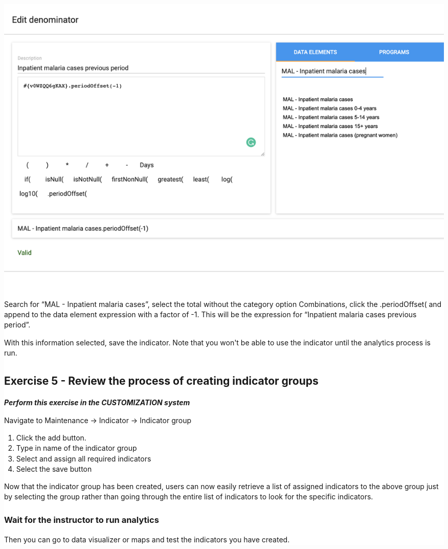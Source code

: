![offset-indicator-denominator](images/indicators/offset-indicator-denominator.png)


Search for “MAL - Inpatient malaria cases”, select the total without the category option Combinations, click the .periodOffset( and append to the data element expression with a factor of -1. This will be the expression for “Inpatient malaria cases previous period”. 

With this information selected, save the indicator. Note that you won't be able to use the indicator until the analytics process is run.

## Exercise 5 - Review the process of creating indicator groups

***Perform this exercise in the CUSTOMIZATION system***

Navigate to Maintenance -> Indicator -> Indicator group

1. Click the add button.
2. Type in name of the indicator group
3. Select and assign all required indicators
4. Select the save button

Now that the indicator group has been created, users can now easily retrieve a list of assigned indicators to the above group just by selecting the group rather than going through the entire list of indicators to look for the specific indicators.

### Wait for the instructor to run analytics

Then you can go to data visualizer or maps and test the indicators you have created.